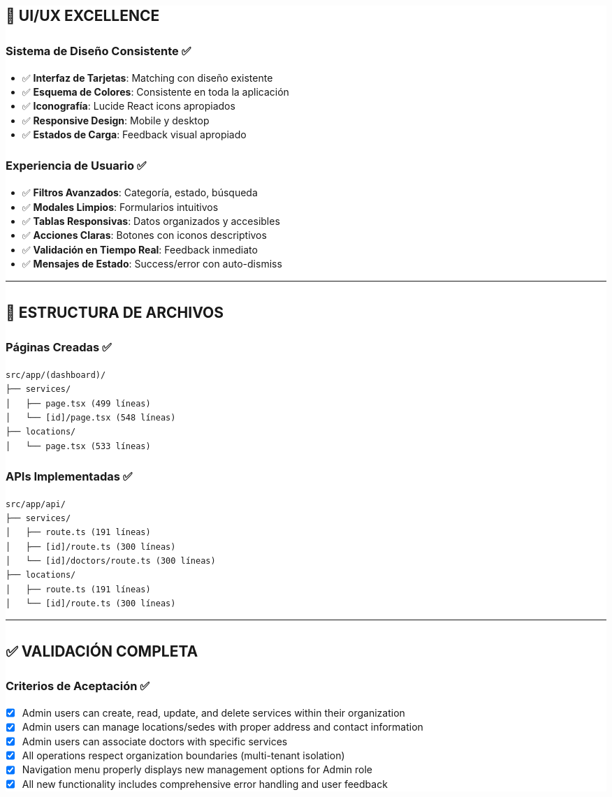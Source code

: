 ## 🎨 **UI/UX EXCELLENCE**

### **Sistema de Diseño Consistente** ✅
- ✅ **Interfaz de Tarjetas**: Matching con diseño existente
- ✅ **Esquema de Colores**: Consistente en toda la aplicación
- ✅ **Iconografía**: Lucide React icons apropiados
- ✅ **Responsive Design**: Mobile y desktop
- ✅ **Estados de Carga**: Feedback visual apropiado

### **Experiencia de Usuario** ✅
- ✅ **Filtros Avanzados**: Categoría, estado, búsqueda
- ✅ **Modales Limpios**: Formularios intuitivos
- ✅ **Tablas Responsivas**: Datos organizados y accesibles
- ✅ **Acciones Claras**: Botones con iconos descriptivos
- ✅ **Validación en Tiempo Real**: Feedback inmediato
- ✅ **Mensajes de Estado**: Success/error con auto-dismiss

---

## 📁 **ESTRUCTURA DE ARCHIVOS**

### **Páginas Creadas** ✅
```
src/app/(dashboard)/
├── services/
│   ├── page.tsx (499 líneas)
│   └── [id]/page.tsx (548 líneas)
├── locations/
│   └── page.tsx (533 líneas)
```

### **APIs Implementadas** ✅
```
src/app/api/
├── services/
│   ├── route.ts (191 líneas)
│   ├── [id]/route.ts (300 líneas)
│   └── [id]/doctors/route.ts (300 líneas)
├── locations/
│   ├── route.ts (191 líneas)
│   └── [id]/route.ts (300 líneas)
```

---

## ✅ **VALIDACIÓN COMPLETA**

### **Criterios de Aceptación** ✅
- [x] Admin users can create, read, update, and delete services within their organization
- [x] Admin users can manage locations/sedes with proper address and contact information
- [x] Admin users can associate doctors with specific services
- [x] All operations respect organization boundaries (multi-tenant isolation)
- [x] Navigation menu properly displays new management options for Admin role
- [x] All new functionality includes comprehensive error handling and user feedback
